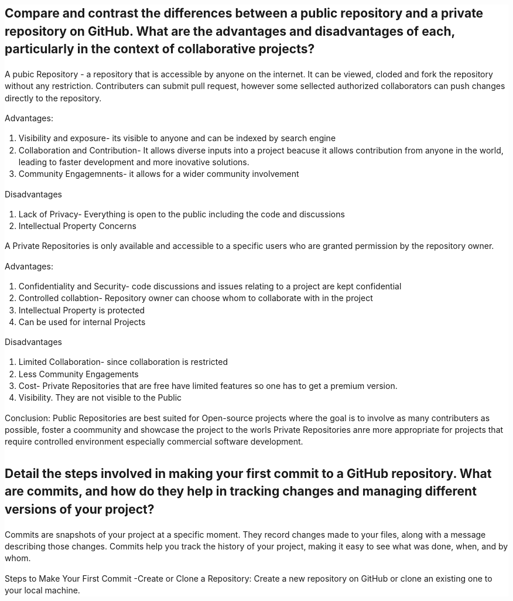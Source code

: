 ## Compare and contrast the differences between a public repository and a private repository on GitHub. What are the advantages and disadvantages of each, particularly in the context of collaborative projects?

A pubic Repository - a repository that is accessible by anyone on the internet. It can be viewed, cloded and fork the repository without any restriction. Contributers can submit pull request, however some sellected authorized collaborators can push changes directly to the repository.

Advantages:
1. Visibility and exposure- its visible to anyone and can be indexed by search engine
2. Collaboration and Contribution- It allows diverse inputs into a project beacuse it allows contribution from anyone in the world, leading to faster development and more inovative solutions.
3. Community Engagemnents- it allows for a wider community involvement

Disadvantages
1. Lack of Privacy- Everything is open to the public including the code and discussions
2. Intellectual Property Concerns


A Private Repositories is only available and accessible to a specific users who are granted permission by the repository owner.

Advantages:
1. Confidentiality and Security- code discussions and issues relating to a project are kept confidential
2. Controlled collabtion- Repository owner can choose whom to collaborate with in the project
3. Intellectual Property is protected
4. Can be used for internal Projects

Disadvantages
1. Limited Collaboration- since collaboration is restricted
2. Less Community Engagements
3. Cost- Private Repositories that are free have limited features so one has to get a premium version.
4. Visibility. They are not visible to the Public

Conclusion:
Public Repositories are best suited for Open-source projects where the goal is to involve as many contributers as possible, foster a coommunity and showcase the project to the worls
Private Repositories anre more appropriate for projects that require controlled environment especially commercial software development.

## Detail the steps involved in making your first commit to a GitHub repository. What are commits, and how do they help in tracking changes and managing different versions of your project?

Commits are snapshots of your project at a specific moment. They record changes made to your files, along with a message describing those changes. Commits help you track the history of your project, making it easy to see what was done, when, and by whom.

Steps to Make Your First Commit
-Create or Clone a Repository: Create a new repository on GitHub or clone an existing one to your local machine.
